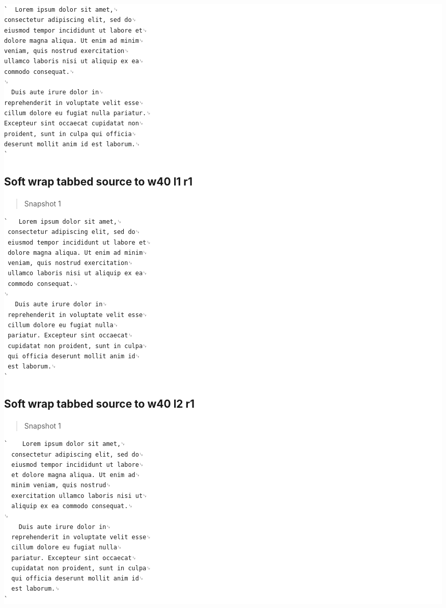     `  Lorem ipsum dolor sit amet,␊
    consectetur adipiscing elit, sed do␊
    eiusmod tempor incididunt ut labore et␊
    dolore magna aliqua. Ut enim ad minim␊
    veniam, quis nostrud exercitation␊
    ullamco laboris nisi ut aliquip ex ea␊
    commodo consequat.␊
    ␊
      Duis aute irure dolor in␊
    reprehenderit in voluptate velit esse␊
    cillum dolore eu fugiat nulla pariatur.␊
    Excepteur sint occaecat cupidatat non␊
    proident, sunt in culpa qui officia␊
    deserunt mollit anim id est laborum.␊
    `

## Soft wrap tabbed source to w40 l1 r1

> Snapshot 1

    `   Lorem ipsum dolor sit amet,␊
     consectetur adipiscing elit, sed do␊
     eiusmod tempor incididunt ut labore et␊
     dolore magna aliqua. Ut enim ad minim␊
     veniam, quis nostrud exercitation␊
     ullamco laboris nisi ut aliquip ex ea␊
     commodo consequat.␊
    ␊
       Duis aute irure dolor in␊
     reprehenderit in voluptate velit esse␊
     cillum dolore eu fugiat nulla␊
     pariatur. Excepteur sint occaecat␊
     cupidatat non proident, sunt in culpa␊
     qui officia deserunt mollit anim id␊
     est laborum.␊
    `

## Soft wrap tabbed source to w40 l2 r1

> Snapshot 1

    `    Lorem ipsum dolor sit amet,␊
      consectetur adipiscing elit, sed do␊
      eiusmod tempor incididunt ut labore␊
      et dolore magna aliqua. Ut enim ad␊
      minim veniam, quis nostrud␊
      exercitation ullamco laboris nisi ut␊
      aliquip ex ea commodo consequat.␊
    ␊
        Duis aute irure dolor in␊
      reprehenderit in voluptate velit esse␊
      cillum dolore eu fugiat nulla␊
      pariatur. Excepteur sint occaecat␊
      cupidatat non proident, sunt in culpa␊
      qui officia deserunt mollit anim id␊
      est laborum.␊
    `
